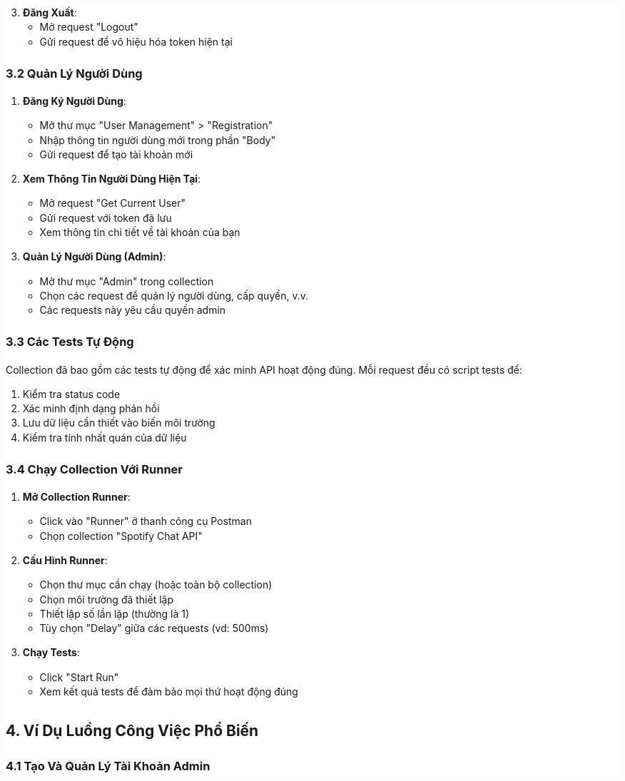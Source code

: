 3. **Đăng Xuất**:
   - Mở request "Logout"
   - Gửi request để vô hiệu hóa token hiện tại

### 3.2 Quản Lý Người Dùng

1. **Đăng Ký Người Dùng**:

   - Mở thư mục "User Management" > "Registration"
   - Nhập thông tin người dùng mới trong phần "Body"
   - Gửi request để tạo tài khoản mới

2. **Xem Thông Tin Người Dùng Hiện Tại**:

   - Mở request "Get Current User"
   - Gửi request với token đã lưu
   - Xem thông tin chi tiết về tài khoản của bạn

3. **Quản Lý Người Dùng (Admin)**:
   - Mở thư mục "Admin" trong collection
   - Chọn các request để quản lý người dùng, cấp quyền, v.v.
   - Các requests này yêu cầu quyền admin

### 3.3 Các Tests Tự Động

Collection đã bao gồm các tests tự động để xác minh API hoạt động đúng. Mỗi request đều có script tests để:

1. Kiểm tra status code
2. Xác minh định dạng phản hồi
3. Lưu dữ liệu cần thiết vào biến môi trường
4. Kiểm tra tính nhất quán của dữ liệu

### 3.4 Chạy Collection Với Runner

1. **Mở Collection Runner**:

   - Click vào "Runner" ở thanh công cụ Postman
   - Chọn collection "Spotify Chat API"

2. **Cấu Hình Runner**:

   - Chọn thư mục cần chạy (hoặc toàn bộ collection)
   - Chọn môi trường đã thiết lập
   - Thiết lập số lần lặp (thường là 1)
   - Tùy chọn "Delay" giữa các requests (vd: 500ms)

3. **Chạy Tests**:
   - Click "Start Run"
   - Xem kết quả tests để đảm bảo mọi thứ hoạt động đúng

## 4. Ví Dụ Luồng Công Việc Phổ Biến

### 4.1 Tạo Và Quản Lý Tài Khoản Admin
